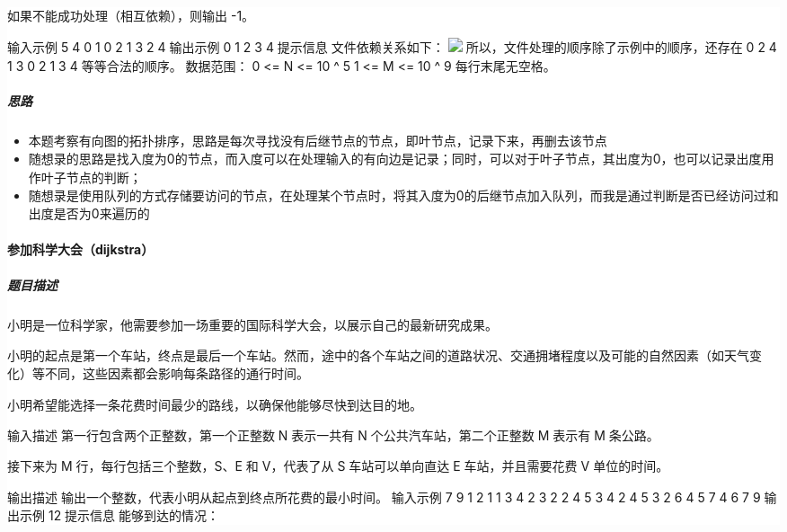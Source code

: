 如果不能成功处理（相互依赖），则输出 -1。

输入示例
5 4
0 1
0 2
1 3
2 4
输出示例
0 1 2 3 4
提示信息
文件依赖关系如下：
![](https://kamacoder.com/upload/kamacoder.com/image/20240430/20240430150745_18459.png)
所以，文件处理的顺序除了示例中的顺序，还存在
0 2 4 1 3
0 2 1 3 4
等等合法的顺序。
数据范围：
0 <= N <= 10 ^ 5
1 <= M <= 10 ^ 9
每行末尾无空格。
##### 思路
- 本题考察有向图的拓扑排序，思路是每次寻找没有后继节点的节点，即叶节点，记录下来，再删去该节点
- 随想录的思路是找入度为0的节点，而入度可以在处理输入的有向边是记录；同时，可以对于叶子节点，其出度为0，也可以记录出度用作叶子节点的判断；
- 随想录是使用队列的方式存储要访问的节点，在处理某个节点时，将其入度为0的后继节点加入队列，而我是通过判断是否已经访问过和出度是否为0来遍历的

#### 参加科学大会（dijkstra）
##### 题目描述
小明是一位科学家，他需要参加一场重要的国际科学大会，以展示自己的最新研究成果。

小明的起点是第一个车站，终点是最后一个车站。然而，途中的各个车站之间的道路状况、交通拥堵程度以及可能的自然因素（如天气变化）等不同，这些因素都会影响每条路径的通行时间。

小明希望能选择一条花费时间最少的路线，以确保他能够尽快到达目的地。

输入描述
第一行包含两个正整数，第一个正整数 N 表示一共有 N 个公共汽车站，第二个正整数 M 表示有 M 条公路。 

接下来为 M 行，每行包括三个整数，S、E 和 V，代表了从 S 车站可以单向直达 E 车站，并且需要花费 V 单位的时间。

输出描述
输出一个整数，代表小明从起点到终点所花费的最小时间。
输入示例
7 9
1 2 1
1 3 4
2 3 2
2 4 5
3 4 2
4 5 3
2 6 4
5 7 4
6 7 9
输出示例
12
提示信息
能够到达的情况：
